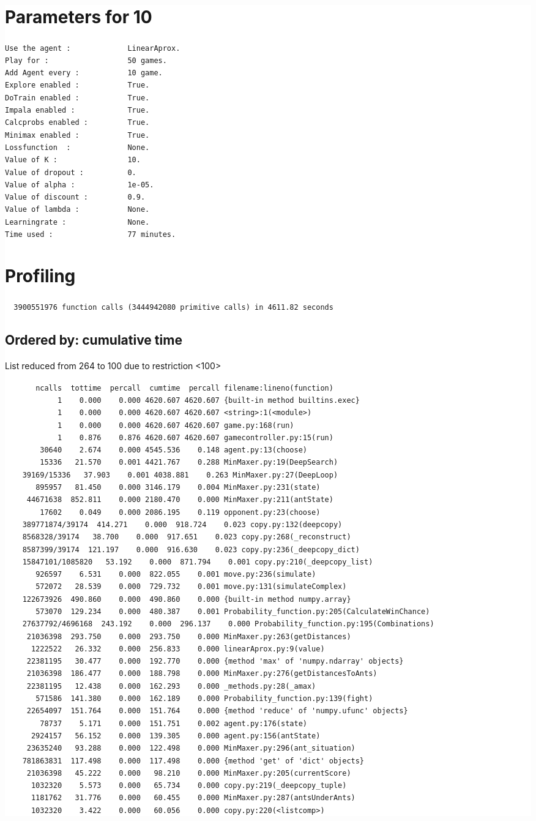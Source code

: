 # Parameters for 10

    Use the agent :             LinearAprox.
    Play for :                  50 games.
    Add Agent every :           10 game.
    Explore enabled :           True.
    DoTrain enabled :           True.
    Impala enabled :            True.
    Calcprobs enabled :         True.
    Minimax enabled :           True.
    Lossfunction  :             None.
    Value of K :                10.
    Value of dropout :          0.
    Value of alpha :            1e-05.
    Value of discount :         0.9.
    Value of lambda :           None.
    Learningrate :              None.
    Time used :                 77 minutes.

# Profiling


      3900551976 function calls (3444942080 primitive calls) in 4611.82 seconds

##    Ordered by: cumulative time
   List reduced from 264 to 100 due to restriction <100>

           ncalls  tottime  percall  cumtime  percall filename:lineno(function)
                1    0.000    0.000 4620.607 4620.607 {built-in method builtins.exec}
                1    0.000    0.000 4620.607 4620.607 <string>:1(<module>)
                1    0.000    0.000 4620.607 4620.607 game.py:168(run)
                1    0.876    0.876 4620.607 4620.607 gamecontroller.py:15(run)
            30640    2.674    0.000 4545.536    0.148 agent.py:13(choose)
            15336   21.570    0.001 4421.767    0.288 MinMaxer.py:19(DeepSearch)
        39169/15336   37.903    0.001 4038.881    0.263 MinMaxer.py:27(DeepLoop)
           895957   81.450    0.000 3146.179    0.004 MinMaxer.py:231(state)
         44671638  852.811    0.000 2180.470    0.000 MinMaxer.py:211(antState)
            17602    0.049    0.000 2086.195    0.119 opponent.py:23(choose)
        389771874/39174  414.271    0.000  918.724    0.023 copy.py:132(deepcopy)
        8568328/39174   38.700    0.000  917.651    0.023 copy.py:268(_reconstruct)
        8587399/39174  121.197    0.000  916.630    0.023 copy.py:236(_deepcopy_dict)
        15847101/1085820   53.192    0.000  871.794    0.001 copy.py:210(_deepcopy_list)
           926597    6.531    0.000  822.055    0.001 move.py:236(simulate)
           572072   28.539    0.000  729.732    0.001 move.py:131(simulateComplex)
        122673926  490.860    0.000  490.860    0.000 {built-in method numpy.array}
           573070  129.234    0.000  480.387    0.001 Probability_function.py:205(CalculateWinChance)
        27637792/4696168  243.192    0.000  296.137    0.000 Probability_function.py:195(Combinations)
         21036398  293.750    0.000  293.750    0.000 MinMaxer.py:263(getDistances)
          1222522   26.332    0.000  256.833    0.000 linearAprox.py:9(value)
         22381195   30.477    0.000  192.770    0.000 {method 'max' of 'numpy.ndarray' objects}
         21036398  186.477    0.000  188.798    0.000 MinMaxer.py:276(getDistancesToAnts)
         22381195   12.438    0.000  162.293    0.000 _methods.py:28(_amax)
           571586  141.380    0.000  162.189    0.000 Probability_function.py:139(fight)
         22654097  151.764    0.000  151.764    0.000 {method 'reduce' of 'numpy.ufunc' objects}
            78737    5.171    0.000  151.751    0.002 agent.py:176(state)
          2924157   56.152    0.000  139.305    0.000 agent.py:156(antState)
         23635240   93.288    0.000  122.498    0.000 MinMaxer.py:296(ant_situation)
        781863831  117.498    0.000  117.498    0.000 {method 'get' of 'dict' objects}
         21036398   45.222    0.000   98.210    0.000 MinMaxer.py:205(currentScore)
          1032320    5.573    0.000   65.734    0.000 copy.py:219(_deepcopy_tuple)
          1181762   31.776    0.000   60.455    0.000 MinMaxer.py:287(antsUnderAnts)
          1032320    3.422    0.000   60.056    0.000 copy.py:220(<listcomp>)